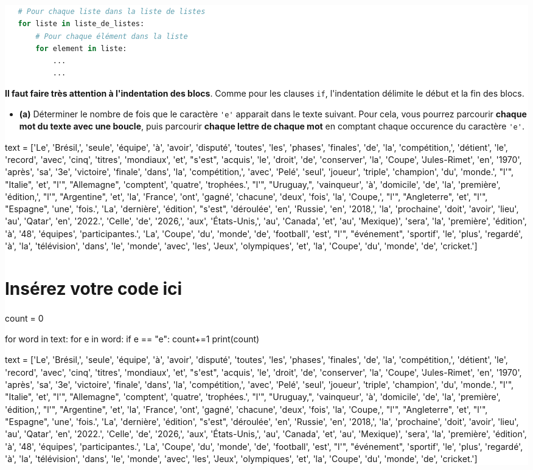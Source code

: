 ```python
   # Pour chaque liste dans la liste de listes
   for liste in liste_de_listes:
       # Pour chaque élément dans la liste
       for element in liste:
           ...
           ...
```

**Il faut faire très attention à l'indentation des blocs**. Comme pour les clauses `if`, l'indentation délimite le début et la fin des blocs.

- **(a)** Déterminer le nombre de fois que le caractère `'e'` apparait dans le texte suivant. Pour cela, vous pourrez parcourir **chaque mot du texte avec une boucle**, puis parcourir **chaque lettre de chaque mot** en comptant chaque occurence du caractère `'e'`.

text = ['Le', 'Brésil,', 'seule', 'équipe', 'à', 'avoir', 'disputé', 'toutes',
'les', 'phases', 'finales', 'de', 'la', 'compétition,', 'détient', 'le', 'record',
'avec', 'cinq', 'titres', 'mondiaux', 'et', "s'est", 'acquis', 'le', 'droit', 'de',
'conserver', 'la', 'Coupe', 'Jules-Rimet', 'en', '1970', 'après', 'sa', '3e',
'victoire', 'finale', 'dans', 'la', 'compétition,', 'avec', 'Pelé', 'seul',
'joueur', 'triple', 'champion', 'du', 'monde.', "l'", "Italie", 'et',
"l'", "Allemagne", 'comptent', 'quatre', 'trophées.', "l'", "Uruguay,", 'vainqueur',
'à', 'domicile', 'de', 'la', 'première', 'édition,', "l'", "Argentine", 'et',
'la', 'France', 'ont', 'gagné', 'chacune', 'deux', 'fois', 'la', 'Coupe,',
"l'", "Angleterre", 'et', "l'", "Espagne", 'une', 'fois.', 'La', 'dernière', 'édition',
"s'est", 'déroulée', 'en', 'Russie', 'en', '2018,', 'la', 'prochaine', 'doit',
'avoir', 'lieu', 'au', 'Qatar', 'en', '2022.', 'Celle', 'de', '2026,', 'aux',
'États-Unis,', 'au', 'Canada', 'et', 'au', 'Mexique)', 'sera', 'la', 'première',
'édition', 'à', '48', 'équipes', 'participantes.', 'La', 'Coupe', 'du', 'monde',
'de', 'football', 'est', "l'", "événement", 'sportif', 'le', 'plus', 'regardé', 'à',
'la', 'télévision', 'dans', 'le', 'monde', 'avec', 'les', 'Jeux', 'olympiques',
'et', 'la', 'Coupe', 'du', 'monde', 'de', 'cricket.']

# Insérez votre code ici

count = 0

for word in text:
for e in word:
if e == "e":
count+=1
print(count)

text = ['Le', 'Brésil,', 'seule', 'équipe', 'à', 'avoir', 'disputé', 'toutes',
'les', 'phases', 'finales', 'de', 'la', 'compétition,', 'détient', 'le', 'record',
'avec', 'cinq', 'titres', 'mondiaux', 'et', "s'est", 'acquis', 'le', 'droit', 'de',
'conserver', 'la', 'Coupe', 'Jules-Rimet', 'en', '1970', 'après', 'sa', '3e',
'victoire', 'finale', 'dans', 'la', 'compétition,', 'avec', 'Pelé', 'seul',
'joueur', 'triple', 'champion', 'du', 'monde.', "l'", "Italie", 'et',
"l'", "Allemagne", 'comptent', 'quatre', 'trophées.', "l'", "Uruguay,", 'vainqueur',
'à', 'domicile', 'de', 'la', 'première', 'édition,', "l'", "Argentine", 'et',
'la', 'France', 'ont', 'gagné', 'chacune', 'deux', 'fois', 'la', 'Coupe,',
"l'", "Angleterre", 'et', "l'", "Espagne", 'une', 'fois.', 'La', 'dernière', 'édition',
"s'est", 'déroulée', 'en', 'Russie', 'en', '2018,', 'la', 'prochaine', 'doit',
'avoir', 'lieu', 'au', 'Qatar', 'en', '2022.', 'Celle', 'de', '2026,', 'aux',
'États-Unis,', 'au', 'Canada', 'et', 'au', 'Mexique)', 'sera', 'la', 'première',
'édition', 'à', '48', 'équipes', 'participantes.', 'La', 'Coupe', 'du', 'monde',
'de', 'football', 'est', "l'", "événement", 'sportif', 'le', 'plus', 'regardé', 'à',
'la', 'télévision', 'dans', 'le', 'monde', 'avec', 'les', 'Jeux', 'olympiques',
'et', 'la', 'Coupe', 'du', 'monde', 'de', 'cricket.']
